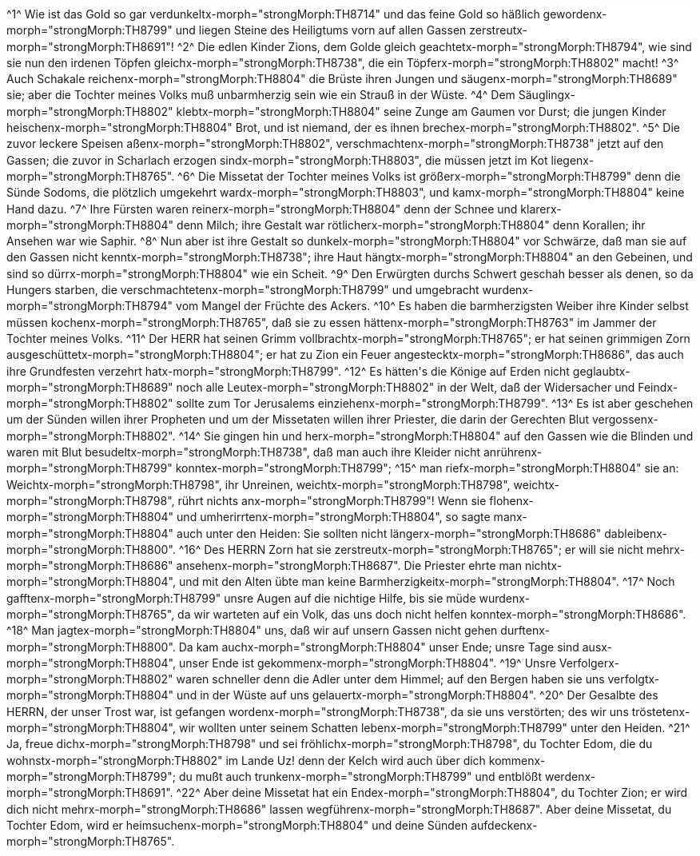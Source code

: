 ^1^ Wie ist das Gold so gar verdunkeltx-morph="strongMorph:TH8714" und das feine Gold so häßlich gewordenx-morph="strongMorph:TH8799" und liegen Steine des Heiligtums vorn auf allen Gassen zerstreutx-morph="strongMorph:TH8691"! ^2^ Die edlen Kinder Zions, dem Golde gleich geachtetx-morph="strongMorph:TH8794", wie sind sie nun den irdenen Töpfen gleichx-morph="strongMorph:TH8738", die ein Töpferx-morph="strongMorph:TH8802" macht! ^3^ Auch Schakale reichenx-morph="strongMorph:TH8804" die Brüste ihren Jungen und säugenx-morph="strongMorph:TH8689" sie; aber die Tochter meines Volks muß unbarmherzig sein wie ein Strauß in der Wüste. ^4^ Dem Säuglingx-morph="strongMorph:TH8802" klebtx-morph="strongMorph:TH8804" seine Zunge am Gaumen vor Durst; die jungen Kinder heischenx-morph="strongMorph:TH8804" Brot, und ist niemand, der es ihnen brechex-morph="strongMorph:TH8802". ^5^ Die zuvor leckere Speisen aßenx-morph="strongMorph:TH8802", verschmachtenx-morph="strongMorph:TH8738" jetzt auf den Gassen; die zuvor in Scharlach erzogen sindx-morph="strongMorph:TH8803", die müssen jetzt im Kot liegenx-morph="strongMorph:TH8765". ^6^ Die Missetat der Tochter meines Volks ist größerx-morph="strongMorph:TH8799" denn die Sünde Sodoms, die plötzlich umgekehrt wardx-morph="strongMorph:TH8803", und kamx-morph="strongMorph:TH8804" keine Hand dazu. ^7^ Ihre Fürsten waren reinerx-morph="strongMorph:TH8804" denn der Schnee und klarerx-morph="strongMorph:TH8804" denn Milch; ihre Gestalt war rötlicherx-morph="strongMorph:TH8804" denn Korallen; ihr Ansehen war wie Saphir. ^8^ Nun aber ist ihre Gestalt so dunkelx-morph="strongMorph:TH8804" vor Schwärze, daß man sie auf den Gassen nicht kenntx-morph="strongMorph:TH8738"; ihre Haut hängtx-morph="strongMorph:TH8804" an den Gebeinen, und sind so dürrx-morph="strongMorph:TH8804" wie ein Scheit. ^9^ Den Erwürgten durchs Schwert geschah besser als denen, so da Hungers starben, die verschmachtetenx-morph="strongMorph:TH8799" und umgebracht wurdenx-morph="strongMorph:TH8794" vom Mangel der Früchte des Ackers. ^10^ Es haben die barmherzigsten Weiber ihre Kinder selbst müssen kochenx-morph="strongMorph:TH8765", daß sie zu essen hättenx-morph="strongMorph:TH8763" im Jammer der Tochter meines Volks. ^11^ Der HERR hat seinen Grimm vollbrachtx-morph="strongMorph:TH8765"; er hat seinen grimmigen Zorn ausgeschüttetx-morph="strongMorph:TH8804"; er hat zu Zion ein Feuer angestecktx-morph="strongMorph:TH8686", das auch ihre Grundfesten verzehrt hatx-morph="strongMorph:TH8799". ^12^ Es hätten's die Könige auf Erden nicht geglaubtx-morph="strongMorph:TH8689" noch alle Leutex-morph="strongMorph:TH8802" in der Welt, daß der Widersacher und Feindx-morph="strongMorph:TH8802" sollte zum Tor Jerusalems einziehenx-morph="strongMorph:TH8799". ^13^ Es ist aber geschehen um der Sünden willen ihrer Propheten und um der Missetaten willen ihrer Priester, die darin der Gerechten Blut vergossenx-morph="strongMorph:TH8802". ^14^ Sie gingen hin und herx-morph="strongMorph:TH8804" auf den Gassen wie die Blinden und waren mit Blut besudeltx-morph="strongMorph:TH8738", daß man auch ihre Kleider nicht anrührenx-morph="strongMorph:TH8799" konntex-morph="strongMorph:TH8799"; ^15^ man riefx-morph="strongMorph:TH8804" sie an: Weichtx-morph="strongMorph:TH8798", ihr Unreinen, weichtx-morph="strongMorph:TH8798", weichtx-morph="strongMorph:TH8798", rührt nichts anx-morph="strongMorph:TH8799"! Wenn sie flohenx-morph="strongMorph:TH8804" und umherirrtenx-morph="strongMorph:TH8804", so sagte manx-morph="strongMorph:TH8804" auch unter den Heiden: Sie sollten nicht längerx-morph="strongMorph:TH8686" dableibenx-morph="strongMorph:TH8800". ^16^ Des HERRN Zorn hat sie zerstreutx-morph="strongMorph:TH8765"; er will sie nicht mehrx-morph="strongMorph:TH8686" ansehenx-morph="strongMorph:TH8687". Die Priester ehrte man nichtx-morph="strongMorph:TH8804", und mit den Alten übte man keine Barmherzigkeitx-morph="strongMorph:TH8804". ^17^ Noch gafftenx-morph="strongMorph:TH8799" unsre Augen auf die nichtige Hilfe, bis sie müde wurdenx-morph="strongMorph:TH8765", da wir warteten auf ein Volk, das uns doch nicht helfen konntex-morph="strongMorph:TH8686". ^18^ Man jagtex-morph="strongMorph:TH8804" uns, daß wir auf unsern Gassen nicht gehen durftenx-morph="strongMorph:TH8800". Da kam auchx-morph="strongMorph:TH8804" unser Ende; unsre Tage sind ausx-morph="strongMorph:TH8804", unser Ende ist gekommenx-morph="strongMorph:TH8804". ^19^ Unsre Verfolgerx-morph="strongMorph:TH8802" waren schneller denn die Adler unter dem Himmel; auf den Bergen haben sie uns verfolgtx-morph="strongMorph:TH8804" und in der Wüste auf uns gelauertx-morph="strongMorph:TH8804". ^20^ Der Gesalbte des HERRN, der unser Trost war, ist gefangen wordenx-morph="strongMorph:TH8738", da sie uns verstörten; des wir uns tröstetenx-morph="strongMorph:TH8804", wir wollten unter seinem Schatten lebenx-morph="strongMorph:TH8799" unter den Heiden. ^21^ Ja, freue dichx-morph="strongMorph:TH8798" und sei fröhlichx-morph="strongMorph:TH8798", du Tochter Edom, die du wohnstx-morph="strongMorph:TH8802" im Lande Uz! denn der Kelch wird auch über dich kommenx-morph="strongMorph:TH8799"; du mußt auch trunkenx-morph="strongMorph:TH8799" und entblößt werdenx-morph="strongMorph:TH8691". ^22^ Aber deine Missetat hat ein Endex-morph="strongMorph:TH8804", du Tochter Zion; er wird dich nicht mehrx-morph="strongMorph:TH8686" lassen wegführenx-morph="strongMorph:TH8687". Aber deine Missetat, du Tochter Edom, wird er heimsuchenx-morph="strongMorph:TH8804" und deine Sünden aufdeckenx-morph="strongMorph:TH8765". 
